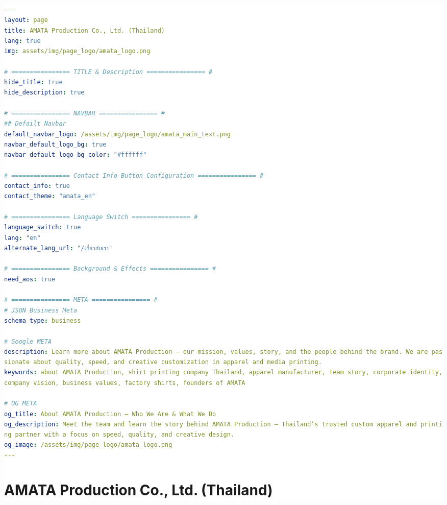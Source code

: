 ```yaml
---
layout: page
title: AMATA Production Co., Ltd. (Thailand)
lang: true
img: assets/img/page_logo/amata_logo.png

# ================ TITLE & Description ================ #
hide_title: true
hide_description: true

# ================ NAVBAR ================ #
## Defailt Navbar
default_navbar_logo: /assets/img/page_logo/amata_main_text.png
navbar_default_logo_bg: true
navbar_default_logo_bg_color: "#ffffff" 

# ================ Contact Info Button Configuration ================ #
contact_info: true
contact_theme: "amata_en"

# ================ Language Switch ================ #
language_switch: true
lang: "en"
alternate_lang_url: "/เกี่ยวกับเรา"

# ================ Background & Effects ================ #
need_aos: true

# ================ META ================ #
# JSON Business Meta
schema_type: business

# Google META
description: Learn more about AMATA Production — our mission, values, story, and the people behind the brand. We are passionate about quality, speed, and creative customization in apparel and media printing.
keywords: about AMATA Production, shirt printing company Thailand, apparel manufacturer, team story, corporate identity, company vision, business values, factory shirts, founders of AMATA

# OG META
og_title: About AMATA Production — Who We Are & What We Do
og_description: Meet the team and learn the story behind AMATA Production — Thailand’s trusted custom apparel and printing partner with a focus on speed, quality, and creative design.
og_image: /assets/img/page_logo/amata_logo.png
---
```


<h1 class="page-heading">
 AMATA Production Co., Ltd. (Thailand)
</h1>
